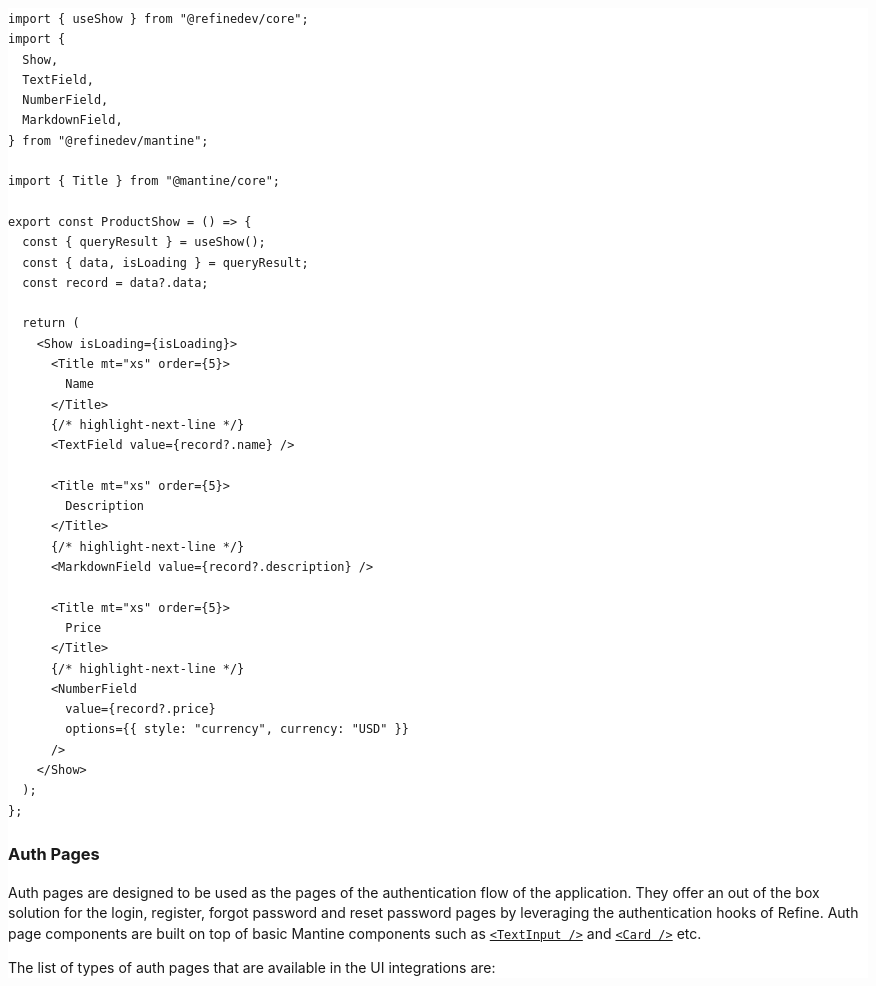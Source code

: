 ```tsx title="pages/products/show.tsx"
import { useShow } from "@refinedev/core";
import {
  Show,
  TextField,
  NumberField,
  MarkdownField,
} from "@refinedev/mantine";

import { Title } from "@mantine/core";

export const ProductShow = () => {
  const { queryResult } = useShow();
  const { data, isLoading } = queryResult;
  const record = data?.data;

  return (
    <Show isLoading={isLoading}>
      <Title mt="xs" order={5}>
        Name
      </Title>
      {/* highlight-next-line */}
      <TextField value={record?.name} />

      <Title mt="xs" order={5}>
        Description
      </Title>
      {/* highlight-next-line */}
      <MarkdownField value={record?.description} />

      <Title mt="xs" order={5}>
        Price
      </Title>
      {/* highlight-next-line */}
      <NumberField
        value={record?.price}
        options={{ style: "currency", currency: "USD" }}
      />
    </Show>
  );
};
```

### Auth Pages

Auth pages are designed to be used as the pages of the authentication flow of the application. They offer an out of the box solution for the login, register, forgot password and reset password pages by leveraging the authentication hooks of Refine. Auth page components are built on top of basic Mantine components such as [`<TextInput />`](https://v5.mantine.dev/core/text-input/) and [`<Card />`](https://v5.mantine.dev/core/card/) etc.

The list of types of auth pages that are available in the UI integrations are:

